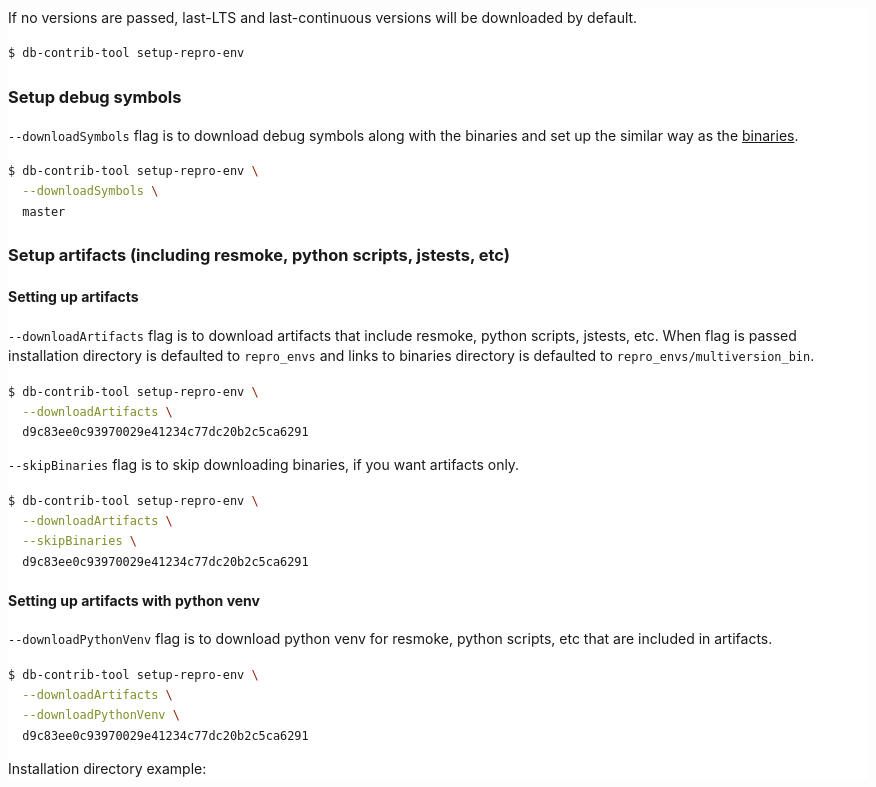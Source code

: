 If no versions are passed, last-LTS and last-continuous versions will be downloaded by default.

```bash
$ db-contrib-tool setup-repro-env
```

### Setup debug symbols

`--downloadSymbols` flag is to download debug symbols along with the binaries and set up the similar way as the
[binaries](#setting-up-the-latest-available-mongodb-binaries-from-the-branch).

```bash
$ db-contrib-tool setup-repro-env \
  --downloadSymbols \
  master
```

### Setup artifacts (including resmoke, python scripts, jstests, etc)

#### Setting up artifacts

`--downloadArtifacts` flag is to download artifacts that include resmoke, python scripts, jstests, etc.
When flag is passed installation directory is defaulted to `repro_envs` and links to binaries directory is defaulted to
`repro_envs/multiversion_bin`.

```bash
$ db-contrib-tool setup-repro-env \
  --downloadArtifacts \
  d9c83ee0c93970029e41234c77dc20b2c5ca6291
```

`--skipBinaries` flag is to skip downloading binaries, if you want artifacts only.

```bash
$ db-contrib-tool setup-repro-env \
  --downloadArtifacts \
  --skipBinaries \
  d9c83ee0c93970029e41234c77dc20b2c5ca6291
```

#### Setting up artifacts with python venv

`--downloadPythonVenv` flag is to download python venv for resmoke, python scripts, etc that are included in artifacts.

```bash
$ db-contrib-tool setup-repro-env \
  --downloadArtifacts \
  --downloadPythonVenv \
  d9c83ee0c93970029e41234c77dc20b2c5ca6291
```

Installation directory example:
